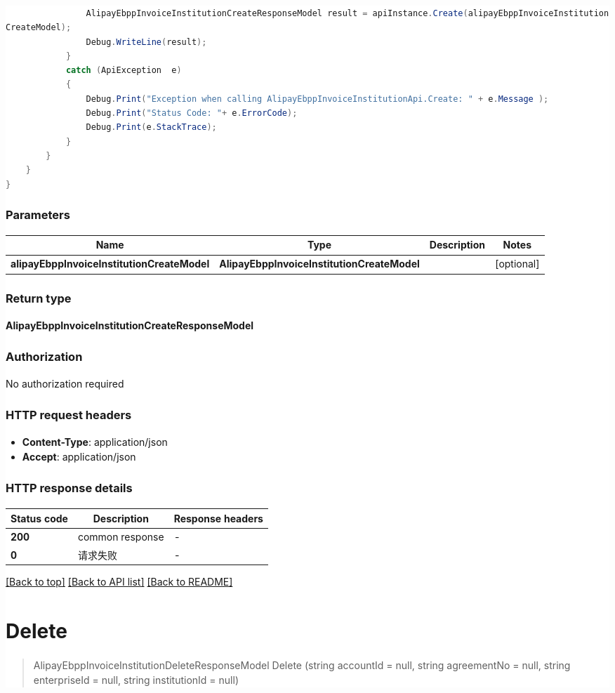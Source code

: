 ```csharp
                AlipayEbppInvoiceInstitutionCreateResponseModel result = apiInstance.Create(alipayEbppInvoiceInstitutionCreateModel);
                Debug.WriteLine(result);
            }
            catch (ApiException  e)
            {
                Debug.Print("Exception when calling AlipayEbppInvoiceInstitutionApi.Create: " + e.Message );
                Debug.Print("Status Code: "+ e.ErrorCode);
                Debug.Print(e.StackTrace);
            }
        }
    }
}
```

### Parameters

Name | Type | Description  | Notes
------------- | ------------- | ------------- | -------------
 **alipayEbppInvoiceInstitutionCreateModel** | **AlipayEbppInvoiceInstitutionCreateModel**|  | [optional] 

### Return type

**AlipayEbppInvoiceInstitutionCreateResponseModel**

### Authorization

No authorization required

### HTTP request headers

 - **Content-Type**: application/json
 - **Accept**: application/json


### HTTP response details
| Status code | Description | Response headers |
|-------------|-------------|------------------|
| **200** | common response |  -  |
| **0** | 请求失败 |  -  |

[[Back to top]](#) [[Back to API list]](../README.md#documentation-for-api-endpoints) [[Back to README]](../README.md)

<a name="delete"></a>
# **Delete**
> AlipayEbppInvoiceInstitutionDeleteResponseModel Delete (string accountId = null, string agreementNo = null, string enterpriseId = null, string institutionId = null)
